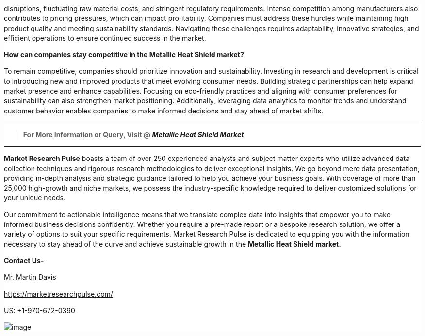 disruptions, fluctuating raw material costs, and stringent regulatory requirements. Intense competition among manufacturers also contributes to pricing pressures, which can impact profitability. Companies must address these hurdles while maintaining high product quality and meeting sustainability standards. Navigating these challenges requires adaptability, innovative strategies, and efficient operations to ensure continued success in the market.</p><p><strong>How can companies stay competitive in the Metallic Heat Shield market?</strong></p><p>To remain competitive, companies should prioritize innovation and sustainability. Investing in research and development is critical to introducing new and improved products that meet evolving consumer needs. Building strategic partnerships can help expand market presence and enhance capabilities. Focusing on eco-friendly practices and aligning with consumer preferences for sustainability can also strengthen market positioning. Additionally, leveraging data analytics to monitor trends and understand customer behavior enables companies to make informed decisions and stay ahead of market shifts.</p><hr /><blockquote><p><strong>For More Information or Query, Visit @&nbsp;<em><a href="https://marketresearchpulse.com/report/53888/metallic-heat-shield-market?utm_source=Linkedin&utm_medium=019">Metallic Heat Shield Market</a></em></strong></p></blockquote><hr /><p><strong>Market Research Pulse</strong> boasts a team of over 250 experienced analysts and subject matter experts who utilize advanced data collection techniques and rigorous research methodologies to deliver exceptional insights. We go beyond mere data presentation, providing in-depth analysis and strategic guidance tailored to help you achieve your business goals. With coverage of more than 25,000 high-growth and niche markets, we possess the industry-specific knowledge required to deliver customized solutions for your unique needs.</p><p>Our commitment to actionable intelligence means that we translate complex data into insights that empower you to make informed business decisions confidently. Whether you require a pre-made report or a bespoke research solution, we offer a variety of options to suit your specific requirements. Market Research Pulse is dedicated to equipping you with the information necessary to stay ahead of the curve and achieve sustainable growth in the <strong>Metallic Heat Shield market.</strong></p><p><strong>Contact Us-</strong></p><p>Mr. Martin Davis</p><p>https://marketresearchpulse.com/</p><p>US: +1-970-672-0390</p>
![image](https://github.com/user-attachments/assets/a103c76b-a1f8-4881-aa8d-7e6bc2539a33)
